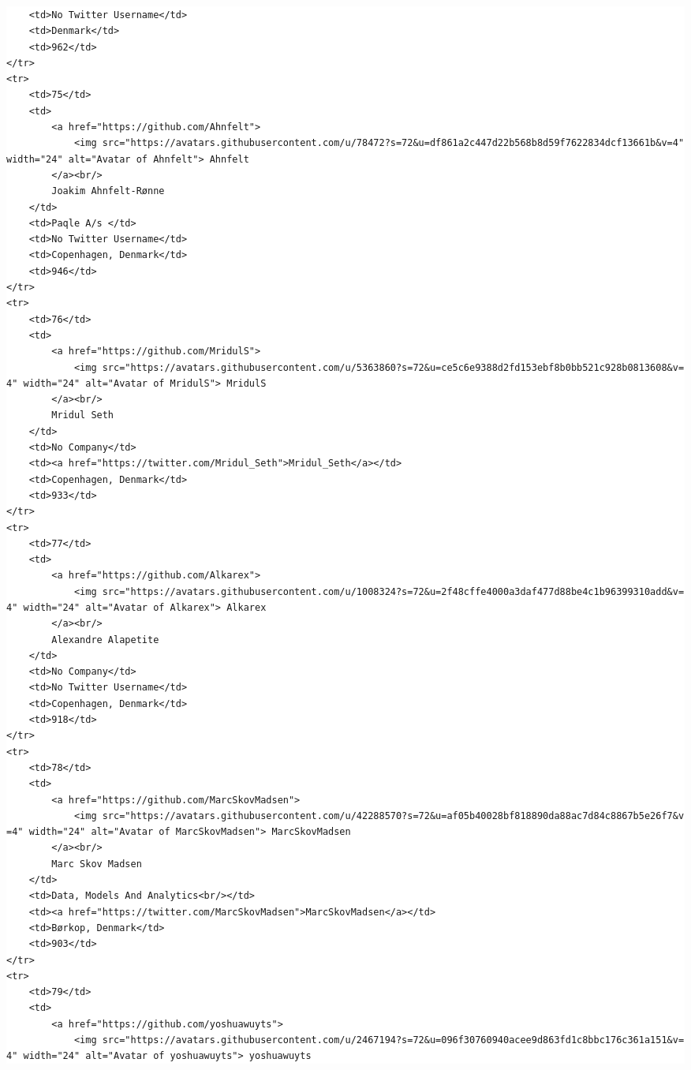 		<td>No Twitter Username</td>
		<td>Denmark</td>
		<td>962</td>
	</tr>
	<tr>
		<td>75</td>
		<td>
			<a href="https://github.com/Ahnfelt">
				<img src="https://avatars.githubusercontent.com/u/78472?s=72&u=df861a2c447d22b568b8d59f7622834dcf13661b&v=4" width="24" alt="Avatar of Ahnfelt"> Ahnfelt
			</a><br/>
			Joakim Ahnfelt-Rønne
		</td>
		<td>Paqle A/s </td>
		<td>No Twitter Username</td>
		<td>Copenhagen, Denmark</td>
		<td>946</td>
	</tr>
	<tr>
		<td>76</td>
		<td>
			<a href="https://github.com/MridulS">
				<img src="https://avatars.githubusercontent.com/u/5363860?s=72&u=ce5c6e9388d2fd153ebf8b0bb521c928b0813608&v=4" width="24" alt="Avatar of MridulS"> MridulS
			</a><br/>
			Mridul Seth
		</td>
		<td>No Company</td>
		<td><a href="https://twitter.com/Mridul_Seth">Mridul_Seth</a></td>
		<td>Copenhagen, Denmark</td>
		<td>933</td>
	</tr>
	<tr>
		<td>77</td>
		<td>
			<a href="https://github.com/Alkarex">
				<img src="https://avatars.githubusercontent.com/u/1008324?s=72&u=2f48cffe4000a3daf477d88be4c1b96399310add&v=4" width="24" alt="Avatar of Alkarex"> Alkarex
			</a><br/>
			Alexandre Alapetite
		</td>
		<td>No Company</td>
		<td>No Twitter Username</td>
		<td>Copenhagen, Denmark</td>
		<td>918</td>
	</tr>
	<tr>
		<td>78</td>
		<td>
			<a href="https://github.com/MarcSkovMadsen">
				<img src="https://avatars.githubusercontent.com/u/42288570?s=72&u=af05b40028bf818890da88ac7d84c8867b5e26f7&v=4" width="24" alt="Avatar of MarcSkovMadsen"> MarcSkovMadsen
			</a><br/>
			Marc Skov Madsen
		</td>
		<td>Data, Models And Analytics<br/></td>
		<td><a href="https://twitter.com/MarcSkovMadsen">MarcSkovMadsen</a></td>
		<td>Børkop, Denmark</td>
		<td>903</td>
	</tr>
	<tr>
		<td>79</td>
		<td>
			<a href="https://github.com/yoshuawuyts">
				<img src="https://avatars.githubusercontent.com/u/2467194?s=72&u=096f30760940acee9d863fd1c8bbc176c361a151&v=4" width="24" alt="Avatar of yoshuawuyts"> yoshuawuyts